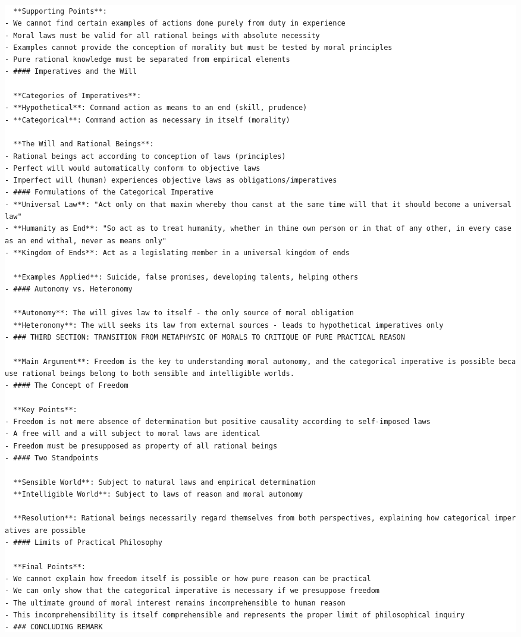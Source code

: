 	  **Supporting Points**:
	- We cannot find certain examples of actions done purely from duty in experience
	- Moral laws must be valid for all rational beings with absolute necessity
	- Examples cannot provide the conception of morality but must be tested by moral principles
	- Pure rational knowledge must be separated from empirical elements
	- #### Imperatives and the Will
	  
	  **Categories of Imperatives**:
	- **Hypothetical**: Command action as means to an end (skill, prudence)
	- **Categorical**: Command action as necessary in itself (morality)
	  
	  **The Will and Rational Beings**:
	- Rational beings act according to conception of laws (principles)
	- Perfect will would automatically conform to objective laws
	- Imperfect will (human) experiences objective laws as obligations/imperatives
	- #### Formulations of the Categorical Imperative
	- **Universal Law**: "Act only on that maxim whereby thou canst at the same time will that it should become a universal law"
	- **Humanity as End**: "So act as to treat humanity, whether in thine own person or in that of any other, in every case as an end withal, never as means only"
	- **Kingdom of Ends**: Act as a legislating member in a universal kingdom of ends
	  
	  **Examples Applied**: Suicide, false promises, developing talents, helping others
	- #### Autonomy vs. Heteronomy
	  
	  **Autonomy**: The will gives law to itself - the only source of moral obligation
	  **Heteronomy**: The will seeks its law from external sources - leads to hypothetical imperatives only
	- ### THIRD SECTION: TRANSITION FROM METAPHYSIC OF MORALS TO CRITIQUE OF PURE PRACTICAL REASON
	  
	  **Main Argument**: Freedom is the key to understanding moral autonomy, and the categorical imperative is possible because rational beings belong to both sensible and intelligible worlds.
	- #### The Concept of Freedom
	  
	  **Key Points**:
	- Freedom is not mere absence of determination but positive causality according to self-imposed laws
	- A free will and a will subject to moral laws are identical
	- Freedom must be presupposed as property of all rational beings
	- #### Two Standpoints
	  
	  **Sensible World**: Subject to natural laws and empirical determination
	  **Intelligible World**: Subject to laws of reason and moral autonomy
	  
	  **Resolution**: Rational beings necessarily regard themselves from both perspectives, explaining how categorical imperatives are possible
	- #### Limits of Practical Philosophy
	  
	  **Final Points**:
	- We cannot explain how freedom itself is possible or how pure reason can be practical
	- We can only show that the categorical imperative is necessary if we presuppose freedom
	- The ultimate ground of moral interest remains incomprehensible to human reason
	- This incomprehensibility is itself comprehensible and represents the proper limit of philosophical inquiry
	- ### CONCLUDING REMARK
	  